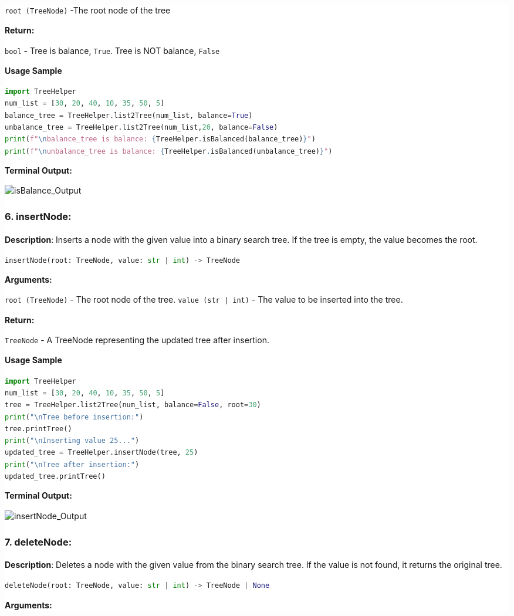 `root (TreeNode)` -The root node of the tree

__Return:__

`bool` -  Tree is balance, `True`. Tree is NOT balance, `False`

__Usage Sample__

```python
import TreeHelper
num_list = [30, 20, 40, 10, 35, 50, 5]
balance_tree = TreeHelper.list2Tree(num_list, balance=True)
unbalance_tree = TreeHelper.list2Tree(num_list,20, balance=False)
print(f"\nbalance_tree is balance: {TreeHelper.isBalanced(balance_tree)}")
print(f"\nunbalance_tree is balance: {TreeHelper.isBalanced(unbalance_tree)}")
```
__Terminal Output:__

![isBalance_Output](/Image/isBalance_Output.jpg)

### 6. insertNode:
**Description**: Inserts a node with the given value into a binary search tree. If the tree is empty, the value becomes the root.
```python
insertNode(root: TreeNode, value: str | int) -> TreeNode
```
__Arguments:__

`root (TreeNode)` - The root node of the tree.
`value (str | int)` - The value to be inserted into the tree.

__Return:__

`TreeNode` - A TreeNode representing the updated tree after insertion.

__Usage Sample__

```python
import TreeHelper
num_list = [30, 20, 40, 10, 35, 50, 5]
tree = TreeHelper.list2Tree(num_list, balance=False, root=30)
print("\nTree before insertion:")
tree.printTree()
print("\nInserting value 25...")
updated_tree = TreeHelper.insertNode(tree, 25)
print("\nTree after insertion:")
updated_tree.printTree()
```
__Terminal Output:__

![insertNode_Output](/Image/insertNode_Output.jpg)


### 7. deleteNode:
**Description**: Deletes a node with the given value from the binary search tree. If the value is not found, it returns the original tree.
```python
deleteNode(root: TreeNode, value: str | int) -> TreeNode | None
```
__Arguments:__
